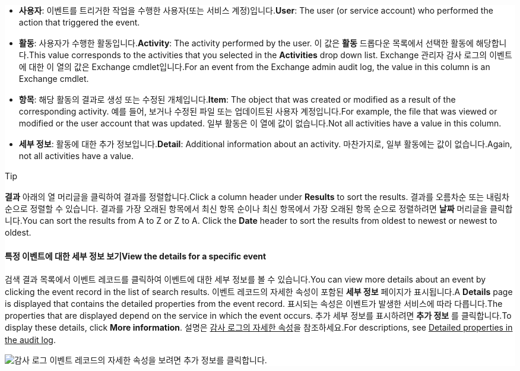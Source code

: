 - <span data-ttu-id="8528f-292">**사용자**: 이벤트를 트리거한 작업을 수행한 사용자(또는 서비스 계정)입니다.</span><span class="sxs-lookup"><span data-stu-id="8528f-292">**User**: The user (or service account) who performed the action that triggered the event.</span></span>

- <span data-ttu-id="8528f-293">**활동**: 사용자가 수행한 활동입니다.</span><span class="sxs-lookup"><span data-stu-id="8528f-293">**Activity**: The activity performed by the user.</span></span> <span data-ttu-id="8528f-294">이 값은 **활동** 드롭다운 목록에서 선택한 활동에 해당합니다.</span><span class="sxs-lookup"><span data-stu-id="8528f-294">This value corresponds to the activities that you selected in the **Activities** drop down list.</span></span> <span data-ttu-id="8528f-295">Exchange 관리자 감사 로그의 이벤트에 대한 이 열의 값은 Exchange cmdlet입니다.</span><span class="sxs-lookup"><span data-stu-id="8528f-295">For an event from the Exchange admin audit log, the value in this column is an Exchange cmdlet.</span></span>

- <span data-ttu-id="8528f-296">**항목**: 해당 활동의 결과로 생성 또는 수정된 개체입니다.</span><span class="sxs-lookup"><span data-stu-id="8528f-296">**Item**: The object that was created or modified as a result of the corresponding activity.</span></span> <span data-ttu-id="8528f-297">예를 들어, 보거나 수정된 파일 또는 업데이트된 사용자 계정입니다.</span><span class="sxs-lookup"><span data-stu-id="8528f-297">For example, the file that was viewed or modified or the user account that was updated.</span></span> <span data-ttu-id="8528f-298">일부 활동은 이 열에 값이 없습니다.</span><span class="sxs-lookup"><span data-stu-id="8528f-298">Not all activities have a value in this column.</span></span>

- <span data-ttu-id="8528f-299">**세부 정보**: 활동에 대한 추가 정보입니다.</span><span class="sxs-lookup"><span data-stu-id="8528f-299">**Detail**: Additional information about an activity.</span></span> <span data-ttu-id="8528f-300">마찬가지로, 일부 활동에는 값이 없습니다.</span><span class="sxs-lookup"><span data-stu-id="8528f-300">Again, not all activities have a value.</span></span>

> [!TIP]
> <span data-ttu-id="8528f-301">**결과** 아래의 열 머리글을 클릭하여 결과를 정렬합니다.</span><span class="sxs-lookup"><span data-stu-id="8528f-301">Click a column header under **Results** to sort the results.</span></span> <span data-ttu-id="8528f-302">결과를 오름차순 또는 내림차순으로 정렬할 수 있습니다. 결과를 가장 오래된 항목에서 최신 항목 순이나 최신 항목에서 가장 오래된 항목 순으로 정렬하려면 **날짜** 머리글을 클릭합니다.</span><span class="sxs-lookup"><span data-stu-id="8528f-302">You can sort the results from A to Z or Z to A. Click the **Date** header to sort the results from oldest to newest or newest to oldest.</span></span>

#### <a name="view-the-details-for-a-specific-event"></a><span data-ttu-id="8528f-303">특정 이벤트에 대한 세부 정보 보기</span><span class="sxs-lookup"><span data-stu-id="8528f-303">View the details for a specific event</span></span>

<span data-ttu-id="8528f-304">검색 결과 목록에서 이벤트 레코드를 클릭하여 이벤트에 대한 세부 정보를 볼 수 있습니다.</span><span class="sxs-lookup"><span data-stu-id="8528f-304">You can view more details about an event by clicking the event record in the list of search results.</span></span> <span data-ttu-id="8528f-305">이벤트 레코드의 자세한 속성이 포함된 **세부 정보** 페이지가 표시됩니다.</span><span class="sxs-lookup"><span data-stu-id="8528f-305">A **Details** page is displayed that contains the detailed properties from the event record.</span></span> <span data-ttu-id="8528f-306">표시되는 속성은 이벤트가 발생한 서비스에 따라 다릅니다.</span><span class="sxs-lookup"><span data-stu-id="8528f-306">The properties that are displayed depend on the service in which the event occurs.</span></span> <span data-ttu-id="8528f-307">추가 세부 정보를 표시하려면 **추가 정보** 를 클릭합니다.</span><span class="sxs-lookup"><span data-stu-id="8528f-307">To display these details, click **More information**.</span></span> <span data-ttu-id="8528f-308">설명은 [감사 로그의 자세한 속성](detailed-properties-in-the-office-365-audit-log.md)을 참조하세요.</span><span class="sxs-lookup"><span data-stu-id="8528f-308">For descriptions, see [Detailed properties in the audit log](detailed-properties-in-the-office-365-audit-log.md).</span></span>

![감사 로그 이벤트 레코드의 자세한 속성을 보려면 추가 정보를 클릭합니다.](../media/6df582ae-d339-4735-b1a6-80914fb77a08.png)
